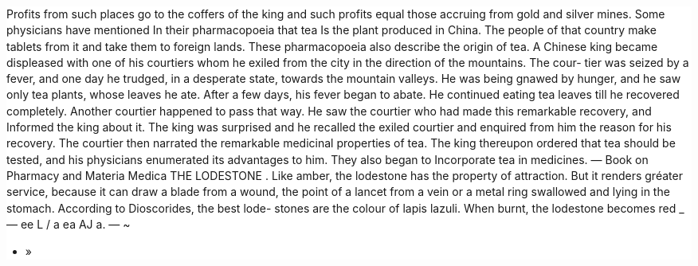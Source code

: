 Profits from such places go to the 
coffers of the king and such profits 
equal those accruing from gold and 
silver mines. Some physicians have 
mentioned In their pharmacopoeia that 
tea Is the plant produced in China. The 
people of that country make tablets 
from it and take them to foreign lands. 
These pharmacopoeia also describe 
the origin of tea. A Chinese king became 
displeased with one of his courtiers 
whom he exiled from the city in the 
direction of the mountains. The cour- 
tier was seized by a fever, and one 
day he trudged, in a desperate state, 
towards the mountain valleys. He was 
being gnawed by hunger, and he saw 
only tea plants, whose leaves he ate. 
After a few days, his fever began to 
abate. He continued eating tea leaves 
till he recovered completely. 
Another courtier happened to pass 
that way. He saw the courtier who 
had made this remarkable recovery, 
and Informed the king about it. The 
king was surprised and he recalled 
the exiled courtier and enquired from 
him the reason for his recovery. The 
courtier then narrated the remarkable 
medicinal properties of tea. 
The king thereupon ordered that tea 
should be tested, and his physicians 
enumerated its advantages to him. They 
also began to Incorporate tea in 
medicines. 
— Book on Pharmacy 
and Materia Medica 
THE LODESTONE 
. Like amber, the lodestone has the 
property of attraction. But it renders 
gréater service, because it can draw 
a blade from a wound, the point of a 
lancet from a vein or a metal ring 
swallowed and lying in the stomach. 
According to Dioscorides, the best lode- 
stones are the colour of lapis lazuli. 
When burnt, the lodestone becomes red 
_— ee 
L / a ea AJ 
a. — ~ 
- » 
 
